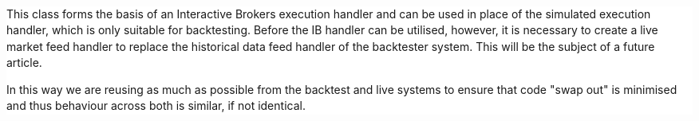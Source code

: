 This class forms the basis of an Interactive Brokers execution handler and can be used in place of the simulated execution handler, which is only suitable for backtesting. Before the IB handler can be utilised, however, it is necessary to create a live market feed handler to replace the historical data feed handler of the backtester system. This will be the subject of a future article.

In this way we are reusing as much as possible from the backtest and live systems to ensure that code "swap out" is minimised and thus behaviour across both is similar, if not identical.